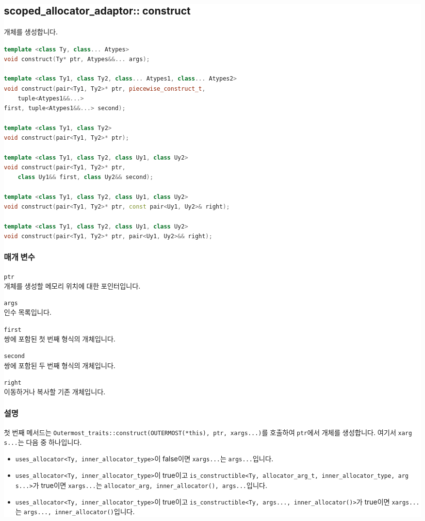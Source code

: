 ##  <a name="construct"></a>scoped_allocator_adaptor:: construct
 개체를 생성합니다.  
  
```cpp  
template <class Ty, class... Atypes>  
void construct(Ty* ptr, Atypes&&... args);

template <class Ty1, class Ty2, class... Atypes1, class... Atypes2>  
void construct(pair<Ty1, Ty2>* ptr, piecewise_construct_t,  
    tuple<Atypes1&&...>  
first, tuple<Atypes1&&...> second);

template <class Ty1, class Ty2>  
void construct(pair<Ty1, Ty2>* ptr);

template <class Ty1, class Ty2, class Uy1, class Uy2>  
void construct(pair<Ty1, Ty2>* ptr,  
    class Uy1&& first, class Uy2&& second);

template <class Ty1, class Ty2, class Uy1, class Uy2>  
void construct(pair<Ty1, Ty2>* ptr, const pair<Uy1, Uy2>& right);

template <class Ty1, class Ty2, class Uy1, class Uy2>  
void construct(pair<Ty1, Ty2>* ptr, pair<Uy1, Uy2>&& right);
```  
  
### <a name="parameters"></a>매개 변수  
 `ptr`  
 개체를 생성할 메모리 위치에 대한 포인터입니다.  
  
 `args`  
 인수 목록입니다.  
  
 `first`  
 쌍에 포함된 첫 번째 형식의 개체입니다.  
  
 `second`  
 쌍에 포함된 두 번째 형식의 개체입니다.  
  
 `right`  
 이동하거나 복사할 기존 개체입니다.  
  
### <a name="remarks"></a>설명  
 첫 번째 메서드는 `Outermost_traits::construct(OUTERMOST(*this), ptr, xargs...)`를 호출하여 `ptr`에서 개체를 생성합니다. 여기서 `xargs...`는 다음 중 하나입니다.  
  
-   `uses_allocator<Ty, inner_allocator_type>`이 false이면 `xargs...`는 `args...`입니다.  
  
-   `uses_allocator<Ty, inner_allocator_type>`이 true이고 `is_constructible<Ty, allocator_arg_t, inner_allocator_type, args...>`가 true이면 `xargs...`는 `allocator_arg, inner_allocator(), args...`입니다.  
  
-   `uses_allocator<Ty, inner_allocator_type>`이 true이고 `is_constructible<Ty, args..., inner_allocator()>`가 true이면 `xargs...`는 `args..., inner_allocator()`입니다.  
  